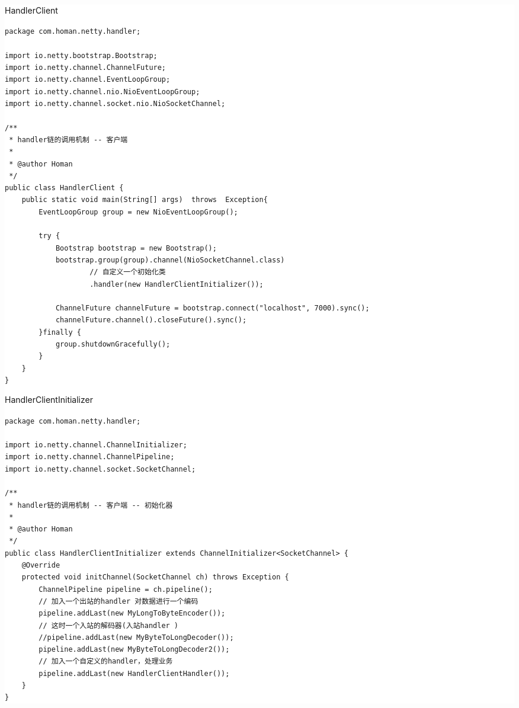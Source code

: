    HandlerClient
   
   ```
   package com.homan.netty.handler;
   
   import io.netty.bootstrap.Bootstrap;
   import io.netty.channel.ChannelFuture;
   import io.netty.channel.EventLoopGroup;
   import io.netty.channel.nio.NioEventLoopGroup;
   import io.netty.channel.socket.nio.NioSocketChannel;
   
   /**
    * handler链的调用机制 -- 客户端
    *
    * @author Homan
    */
   public class HandlerClient {
       public static void main(String[] args)  throws  Exception{
           EventLoopGroup group = new NioEventLoopGroup();
   
           try {
               Bootstrap bootstrap = new Bootstrap();
               bootstrap.group(group).channel(NioSocketChannel.class)
                       // 自定义一个初始化类
                       .handler(new HandlerClientInitializer());
   
               ChannelFuture channelFuture = bootstrap.connect("localhost", 7000).sync();
               channelFuture.channel().closeFuture().sync();
           }finally {
               group.shutdownGracefully();
           }
       }
   }
   ```
   
   HandlerClientInitializer
   
   ```
   package com.homan.netty.handler;
   
   import io.netty.channel.ChannelInitializer;
   import io.netty.channel.ChannelPipeline;
   import io.netty.channel.socket.SocketChannel;
   
   /**
    * handler链的调用机制 -- 客户端 -- 初始化器
    *
    * @author Homan
    */
   public class HandlerClientInitializer extends ChannelInitializer<SocketChannel> {
       @Override
       protected void initChannel(SocketChannel ch) throws Exception {
           ChannelPipeline pipeline = ch.pipeline();
           // 加入一个出站的handler 对数据进行一个编码
           pipeline.addLast(new MyLongToByteEncoder());
           // 这时一个入站的解码器(入站handler )
           //pipeline.addLast(new MyByteToLongDecoder());
           pipeline.addLast(new MyByteToLongDecoder2());
           // 加入一个自定义的handler，处理业务
           pipeline.addLast(new HandlerClientHandler());
       }
   }
   ```
   